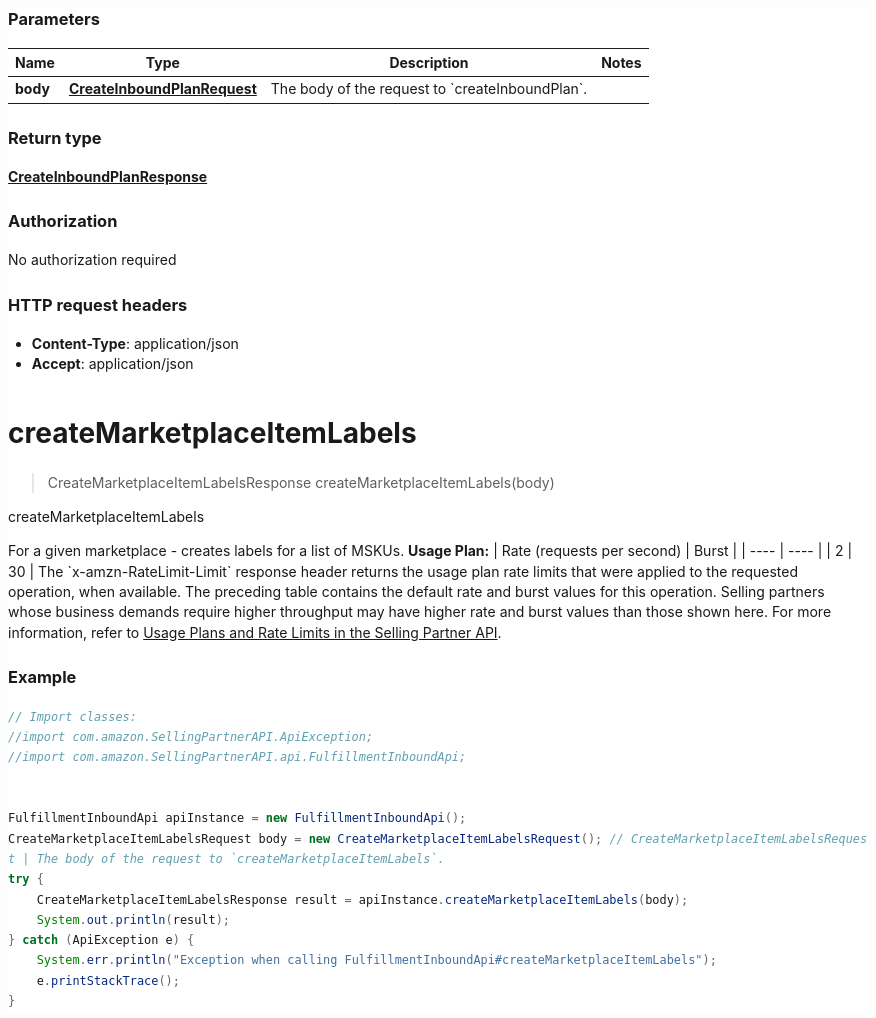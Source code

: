 ### Parameters

Name | Type | Description  | Notes
------------- | ------------- | ------------- | -------------
 **body** | [**CreateInboundPlanRequest**](CreateInboundPlanRequest.md)| The body of the request to &#x60;createInboundPlan&#x60;. |

### Return type

[**CreateInboundPlanResponse**](CreateInboundPlanResponse.md)

### Authorization

No authorization required

### HTTP request headers

 - **Content-Type**: application/json
 - **Accept**: application/json

<a name="createMarketplaceItemLabels"></a>
# **createMarketplaceItemLabels**
> CreateMarketplaceItemLabelsResponse createMarketplaceItemLabels(body)

createMarketplaceItemLabels

For a given marketplace - creates labels for a list of MSKUs.  **Usage Plan:**  | Rate (requests per second) | Burst | | ---- | ---- | | 2 | 30 |  The &#x60;x-amzn-RateLimit-Limit&#x60; response header returns the usage plan rate limits that were applied to the requested operation, when available. The preceding table contains the default rate and burst values for this operation. Selling partners whose business demands require higher throughput may have higher rate and burst values than those shown here. For more information, refer to [Usage Plans and Rate Limits in the Selling Partner API](https://developer-docs.amazon.com/sp-api/docs/usage-plans-and-rate-limits-in-the-sp-api).

### Example
```java
// Import classes:
//import com.amazon.SellingPartnerAPI.ApiException;
//import com.amazon.SellingPartnerAPI.api.FulfillmentInboundApi;


FulfillmentInboundApi apiInstance = new FulfillmentInboundApi();
CreateMarketplaceItemLabelsRequest body = new CreateMarketplaceItemLabelsRequest(); // CreateMarketplaceItemLabelsRequest | The body of the request to `createMarketplaceItemLabels`.
try {
    CreateMarketplaceItemLabelsResponse result = apiInstance.createMarketplaceItemLabels(body);
    System.out.println(result);
} catch (ApiException e) {
    System.err.println("Exception when calling FulfillmentInboundApi#createMarketplaceItemLabels");
    e.printStackTrace();
}
```
